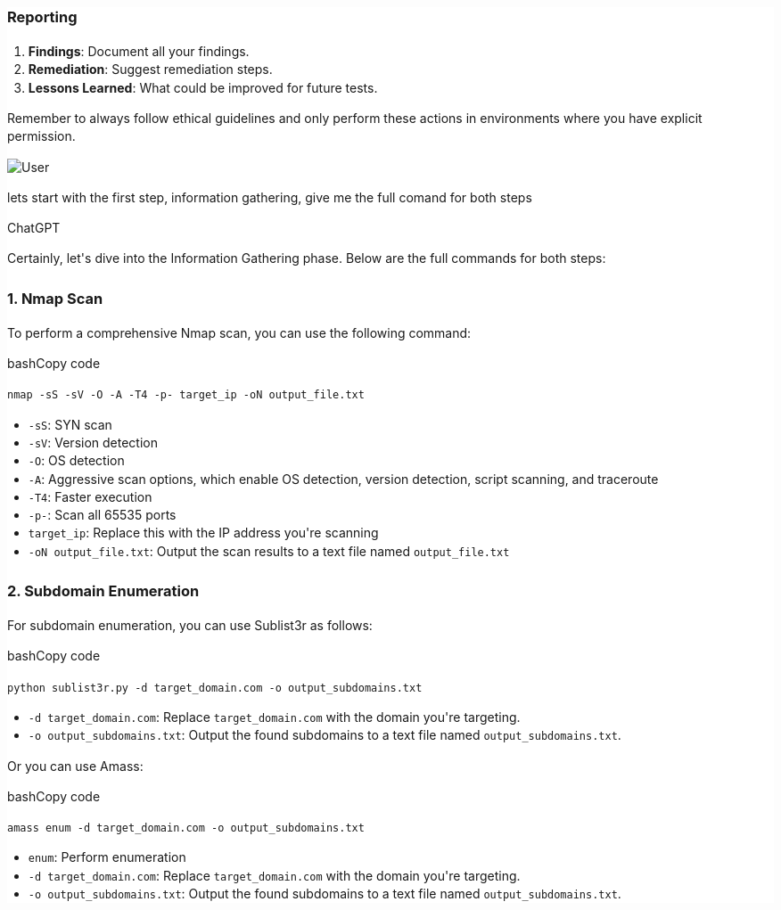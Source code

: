 ### Reporting

1. **Findings**: Document all your findings.
2. **Remediation**: Suggest remediation steps.
3. **Lessons Learned**: What could be improved for future tests.

Remember to always follow ethical guidelines and only perform these actions in environments where you have explicit permission.

![User](https://chat.openai.com/_next/image?url=https%3A%2F%2Fs.gravatar.com%2Favatar%2Fb9f7982eb431c943854baccb106f2dd7%3Fs%3D480%26r%3Dpg%26d%3Dhttps%253A%252F%252Fcdn.auth0.com%252Favatars%252Fma.png&w=96&q=75)

lets start with the first step, information gathering, give me the full comand for both steps

ChatGPT

Certainly, let's dive into the Information Gathering phase. Below are the full commands for both steps:

### 1. Nmap Scan

To perform a comprehensive Nmap scan, you can use the following command:

bashCopy code

`nmap -sS -sV -O -A -T4 -p- target_ip -oN output_file.txt`

- `-sS`: SYN scan
- `-sV`: Version detection
- `-O`: OS detection
- `-A`: Aggressive scan options, which enable OS detection, version detection, script scanning, and traceroute
- `-T4`: Faster execution
- `-p-`: Scan all 65535 ports
- `target_ip`: Replace this with the IP address you're scanning
- `-oN output_file.txt`: Output the scan results to a text file named `output_file.txt`

### 2. Subdomain Enumeration

For subdomain enumeration, you can use Sublist3r as follows:

bashCopy code

`python sublist3r.py -d target_domain.com -o output_subdomains.txt`

- `-d target_domain.com`: Replace `target_domain.com` with the domain you're targeting.
- `-o output_subdomains.txt`: Output the found subdomains to a text file named `output_subdomains.txt`.

Or you can use Amass:

bashCopy code

`amass enum -d target_domain.com -o output_subdomains.txt`

- `enum`: Perform enumeration
- `-d target_domain.com`: Replace `target_domain.com` with the domain you're targeting.
- `-o output_subdomains.txt`: Output the found subdomains to a text file named `output_subdomains.txt`.
